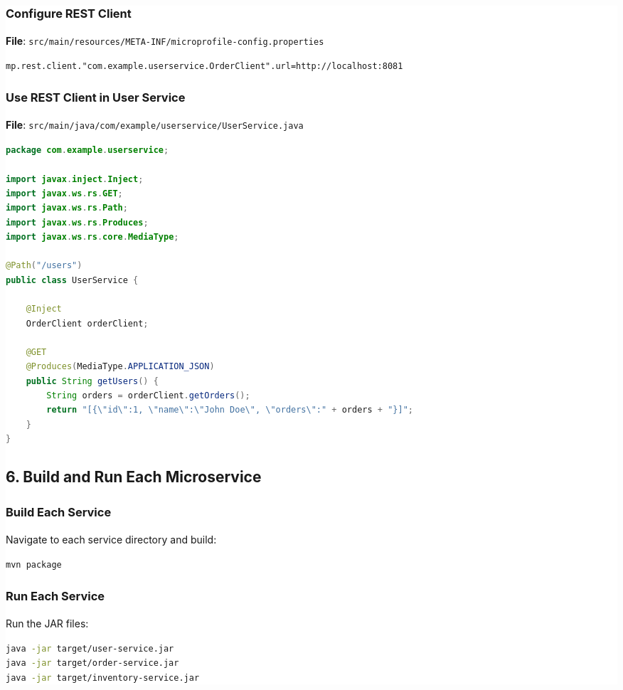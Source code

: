 ### Configure REST Client

**File**: `src/main/resources/META-INF/microprofile-config.properties`

```properties
mp.rest.client."com.example.userservice.OrderClient".url=http://localhost:8081
```

### Use REST Client in User Service

**File**: `src/main/java/com/example/userservice/UserService.java`

```java
package com.example.userservice;

import javax.inject.Inject;
import javax.ws.rs.GET;
import javax.ws.rs.Path;
import javax.ws.rs.Produces;
import javax.ws.rs.core.MediaType;

@Path("/users")
public class UserService {

    @Inject
    OrderClient orderClient;

    @GET
    @Produces(MediaType.APPLICATION_JSON)
    public String getUsers() {
        String orders = orderClient.getOrders();
        return "[{\"id\":1, \"name\":\"John Doe\", \"orders\":" + orders + "}]";
    }
}
```

## 6. Build and Run Each Microservice
### Build Each Service
Navigate to each service directory and build:

```sh
mvn package
```

### Run Each Service
Run the JAR files:

```sh
java -jar target/user-service.jar
java -jar target/order-service.jar
java -jar target/inventory-service.jar
```
